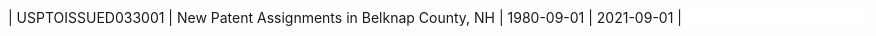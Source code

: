 | USPTOISSUED033001         | New Patent Assignments in Belknap County, NH                                                                                                                                | 1980-09-01          | 2021-09-01        |